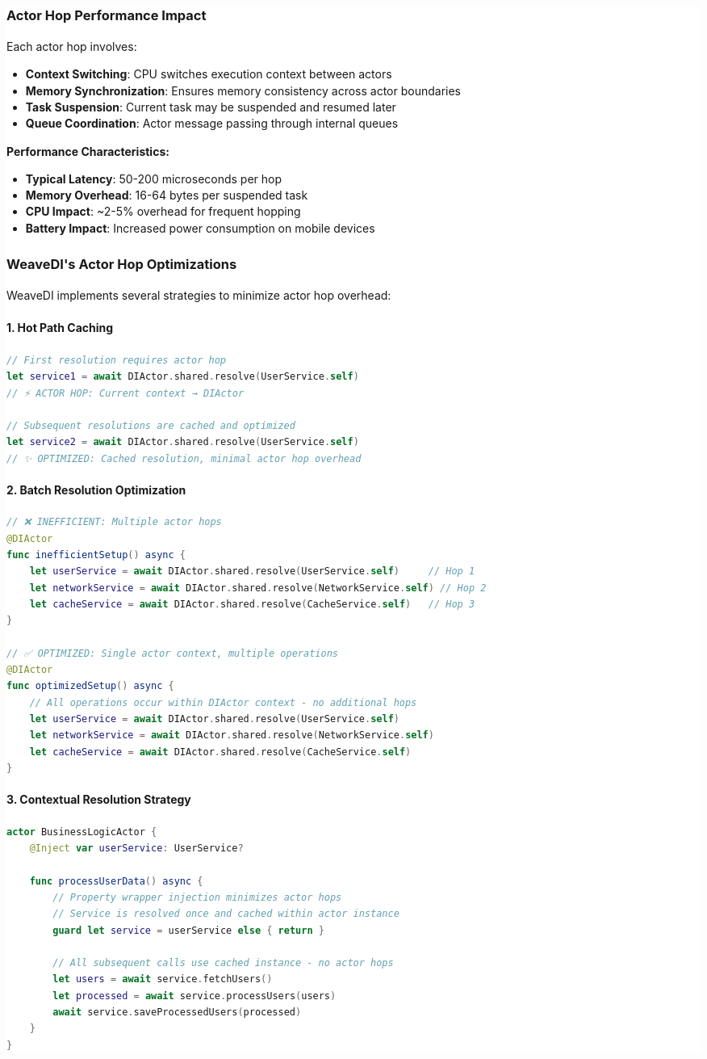 ### Actor Hop Performance Impact

Each actor hop involves:
- **Context Switching**: CPU switches execution context between actors
- **Memory Synchronization**: Ensures memory consistency across actor boundaries
- **Task Suspension**: Current task may be suspended and resumed later
- **Queue Coordination**: Actor message passing through internal queues

**Performance Characteristics:**
- **Typical Latency**: 50-200 microseconds per hop
- **Memory Overhead**: 16-64 bytes per suspended task
- **CPU Impact**: ~2-5% overhead for frequent hopping
- **Battery Impact**: Increased power consumption on mobile devices

### WeaveDI's Actor Hop Optimizations

WeaveDI implements several strategies to minimize actor hop overhead:

#### 1. Hot Path Caching
```swift
// First resolution requires actor hop
let service1 = await DIActor.shared.resolve(UserService.self)
// ⚡ ACTOR HOP: Current context → DIActor

// Subsequent resolutions are cached and optimized
let service2 = await DIActor.shared.resolve(UserService.self)
// ✨ OPTIMIZED: Cached resolution, minimal actor hop overhead
```

#### 2. Batch Resolution Optimization
```swift
// ❌ INEFFICIENT: Multiple actor hops
@DIActor
func inefficientSetup() async {
    let userService = await DIActor.shared.resolve(UserService.self)     // Hop 1
    let networkService = await DIActor.shared.resolve(NetworkService.self) // Hop 2
    let cacheService = await DIActor.shared.resolve(CacheService.self)   // Hop 3
}

// ✅ OPTIMIZED: Single actor context, multiple operations
@DIActor
func optimizedSetup() async {
    // All operations occur within DIActor context - no additional hops
    let userService = await DIActor.shared.resolve(UserService.self)
    let networkService = await DIActor.shared.resolve(NetworkService.self)
    let cacheService = await DIActor.shared.resolve(CacheService.self)
}
```

#### 3. Contextual Resolution Strategy
```swift
actor BusinessLogicActor {
    @Inject var userService: UserService?

    func processUserData() async {
        // Property wrapper injection minimizes actor hops
        // Service is resolved once and cached within actor instance
        guard let service = userService else { return }

        // All subsequent calls use cached instance - no actor hops
        let users = await service.fetchUsers()
        let processed = await service.processUsers(users)
        await service.saveProcessedUsers(processed)
    }
}
```